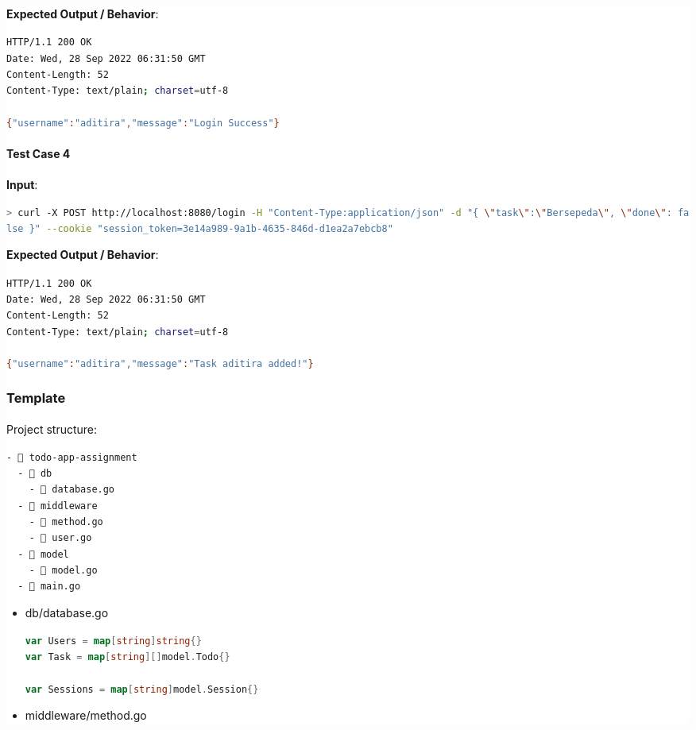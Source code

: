 **Expected Output / Behavior**:

```bash
HTTP/1.1 200 OK
Date: Wed, 28 Sep 2022 06:31:50 GMT
Content-Length: 52
Content-Type: text/plain; charset=utf-8

{"username":"aditira","message":"Login Success"}
```

#### Test Case 4

**Input**:

```bash
> curl -X POST http://localhost:8080/login -H "Content-Type:application/json" -d "{ \"task\":\"Bersepeda\", \"done\": false }" --cookie "session_token=3e14a989-9a1b-4635-846d-d1ea2a7ebcb8"
```

**Expected Output / Behavior**:

```bash
HTTP/1.1 200 OK
Date: Wed, 28 Sep 2022 06:31:50 GMT
Content-Length: 52
Content-Type: text/plain; charset=utf-8

{"username":"aditira","message":"Task aditira added!"}
```

### Template

Project structure:

```txt
- 📁 todo-app-assignment
  - 📁 db
    - 📄 database.go
  - 📁 middleware
    - 📄 method.go
    - 📄 user.go
  - 📁 model
    - 📄 model.go
  - 📄 main.go
```

- db/database.go

  ```go
  var Users = map[string]string{}
  var Task = map[string][]model.Todo{}

  var Sessions = map[string]model.Session{}
  ```

- middleware/method.go
  